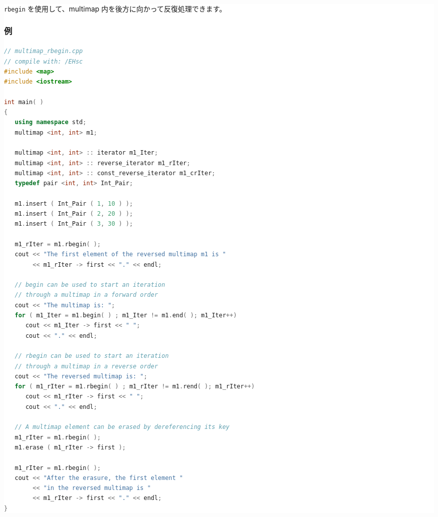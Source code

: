 `rbegin` を使用して、multimap 内を後方に向かって反復処理できます。

### <a name="example"></a>例

```cpp
// multimap_rbegin.cpp
// compile with: /EHsc
#include <map>
#include <iostream>

int main( )
{
   using namespace std;
   multimap <int, int> m1;

   multimap <int, int> :: iterator m1_Iter;
   multimap <int, int> :: reverse_iterator m1_rIter;
   multimap <int, int> :: const_reverse_iterator m1_crIter;
   typedef pair <int, int> Int_Pair;

   m1.insert ( Int_Pair ( 1, 10 ) );
   m1.insert ( Int_Pair ( 2, 20 ) );
   m1.insert ( Int_Pair ( 3, 30 ) );

   m1_rIter = m1.rbegin( );
   cout << "The first element of the reversed multimap m1 is "
        << m1_rIter -> first << "." << endl;

   // begin can be used to start an iteration
   // through a multimap in a forward order
   cout << "The multimap is: ";
   for ( m1_Iter = m1.begin( ) ; m1_Iter != m1.end( ); m1_Iter++)
      cout << m1_Iter -> first << " ";
      cout << "." << endl;

   // rbegin can be used to start an iteration
   // through a multimap in a reverse order
   cout << "The reversed multimap is: ";
   for ( m1_rIter = m1.rbegin( ) ; m1_rIter != m1.rend( ); m1_rIter++)
      cout << m1_rIter -> first << " ";
      cout << "." << endl;

   // A multimap element can be erased by dereferencing its key
   m1_rIter = m1.rbegin( );
   m1.erase ( m1_rIter -> first );

   m1_rIter = m1.rbegin( );
   cout << "After the erasure, the first element "
        << "in the reversed multimap is "
        << m1_rIter -> first << "." << endl;
}
```
